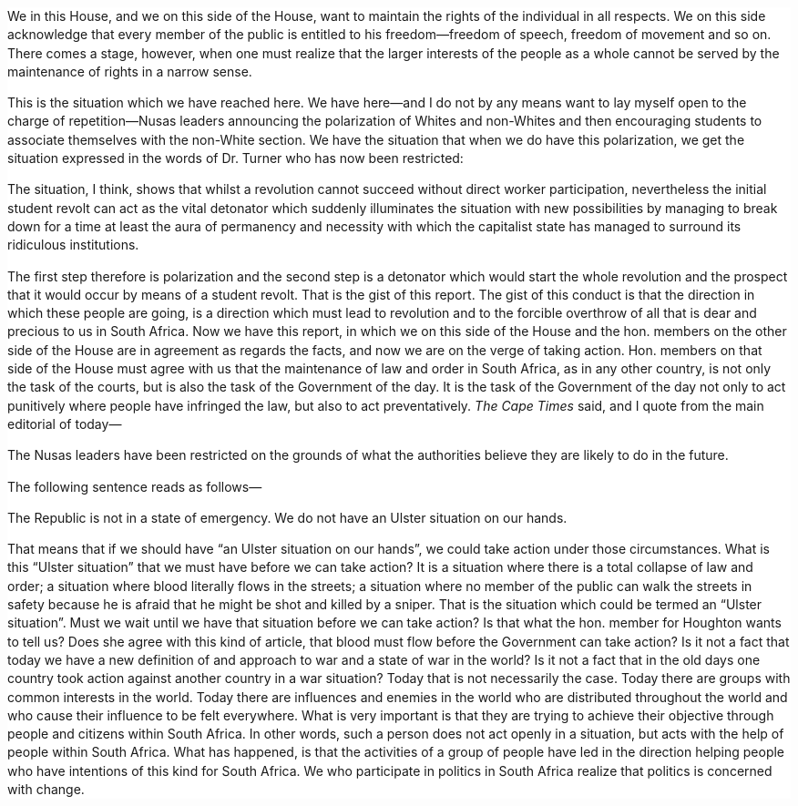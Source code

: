 <p>We in this House, and we on this side of the House, want to maintain the rights of the individual in all respects. We on this side acknowledge that every member of the public is entitled to his freedom&#x2014;freedom of speech, freedom of movement and so on. There comes a stage, however, when one must realize that the larger interests of the people as a whole cannot be served by the maintenance of rights in a narrow sense.</p>

<p>This is the situation which we have reached here. We have here&#x2014;and I do not by any means want to lay myself open to the charge of repetition&#x2014;Nusas leaders announcing the polarization of Whites and non-Whites and then encouraging students to associate themselves with the non-White section. We have the situation that when we do have this polarization, we get the situation expressed in the words of Dr. Turner who has now been restricted:</p>

<block name="quote">The situation, I think, shows that whilst a revolution cannot succeed without direct worker participation, nevertheless the initial student revolt can act as the vital detonator which suddenly illuminates the situation with new possibilities by managing to break down for a time at least the aura of permanency and necessity with which the capitalist state has managed to surround its ridiculous institutions.</block>

<p>The first step therefore is polarization and the second step is a detonator which would start the whole revolution and the prospect that it would occur by means of a student revolt. That is the gist of this report. The gist of this conduct is that the direction in which these people are going, is a direction which must lead to revolution and to the forcible overthrow of all that is dear and precious to us in South Africa. Now we have this report, in which we on this side of the House and the hon. members on the other side of the House are in agreement as regards the facts, and now we are on the verge of taking action. Hon. members on that side of the House must agree with us that the maintenance of law and <span class="col_1603-1604" refersTo="page_0815"/>order in South Africa, as in any other country, is not only the task of the courts, but is also the task of the Government of the day. It is the task of the Government of the day not only to act punitively where people have infringed the law, but also to act preventatively. <i>The Cape Times</i> said, and I quote from the main editorial of today&#x2014;</p>

<block name="quote">The Nusas leaders have been restricted on the grounds of what the authorities believe they are likely to do in the future.</block>

<p>The following sentence reads as follows&#x2014;</p>

<block name="quote">The Republic is not in a state of emergency. We do not have an Ulster situation on our hands.</block>

<p>That means that if we should have &#x201C;an Ulster situation on our hands&#x201D;, we could take action under those circumstances. What is this &#x201C;Ulster situation&#x201D; that we must have before we can take action? It is a situation where there is a total collapse of law and order; a situation where blood literally flows in the streets; a situation where no member of the public can walk the streets in safety because he is afraid that he might be shot and killed by a sniper. That is the situation which could be termed an &#x201C;Ulster situation&#x201D;. Must we wait until we have that situation before we can take action? Is that what the hon. member for Houghton wants to tell us? Does she agree with this kind of article, that blood must flow before the Government can take action? Is it not a fact that today we have a new definition of and approach to war and a state of war in the world? Is it not a fact that in the old days one country took action against another country in a war situation? Today that is not necessarily the case. Today there are groups with common interests in the world. Today there are influences and enemies in the world who are distributed throughout the world and who cause their influence to be felt everywhere. What is very important is that they are trying to achieve their objective through people and citizens within South Africa. In other words, such a person does not act openly in a situation, but acts with the help of people within South Africa. What has happened, is that the activities of a group of people have led in the direction helping people who have intentions of this kind for South Africa. We who participate in politics in South Africa realize that politics is concerned with change.</p>
